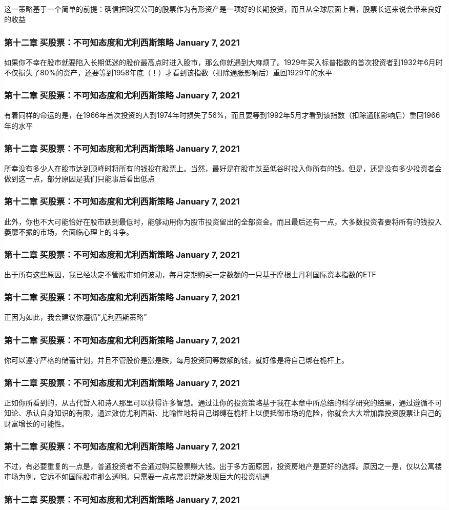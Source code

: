 这一策略基于一个简单的前提：确信把购买公司的股票作为有形资产是一项好的长期投资，而且从全球层面上看，股票长远来说会带来良好的收益



### 第十二章 买股票：不可知态度和尤利西斯策略 January 7, 2021

如果你不幸在股市就要陷入长期低迷的股价最高点时进入股市，那么你就遇到大麻烦了。1929年买入标普指数的首次投资者到1932年6月时不仅损失了80%的资产，还要等到1958年底（！）才看到该指数（扣除通胀影响后）重回1929年的水平



### 第十二章 买股票：不可知态度和尤利西斯策略 January 7, 2021

有着同样的命运的是，在1966年首次投资的人到1974年时损失了56%，而且要等到1992年5月才看到该指数（扣除通胀影响后）重回1966年的水平



### 第十二章 买股票：不可知态度和尤利西斯策略 January 7, 2021

所幸没有多少人在股市达到顶峰时将所有的钱投在股票上。当然，最好是在股市跌至低谷时投入你所有的钱。但是，还是没有多少投资者会做到这一点，部分原因是我们只能事后看出低点



### 第十二章 买股票：不可知态度和尤利西斯策略 January 7, 2021

此外，你也不大可能恰好在股市跌到最低时，能够动用你为股市投资留出的全部资金。而且最后还有一点，大多数投资者要将所有的钱投入萎靡不振的市场，会面临心理上的斗争。



### 第十二章 买股票：不可知态度和尤利西斯策略 January 7, 2021

出于所有这些原因，我已经决定不管股市如何波动，每月定期购买一定数额的一只基于摩根士丹利国际资本指数的ETF



### 第十二章 买股票：不可知态度和尤利西斯策略 January 7, 2021

正因为如此，我会建议你遵循“尤利西斯策略”



### 第十二章 买股票：不可知态度和尤利西斯策略 January 7, 2021

你可以遵守严格的储蓄计划，并且不管股价是涨是跌，每月投资同等数额的钱，就好像是将自己绑在桅杆上。



### 第十二章 买股票：不可知态度和尤利西斯策略 January 7, 2021

正如你所看到的，从古代哲人和诗人那里可以获得许多智慧。通过让你的投资策略基于我在本章中所总结的科学研究的结果，通过遵循不可知论、承认自身知识的有限，通过效仿尤利西斯、比喻性地将自己绑缚在桅杆上以便抵御市场的危险，你就会大大增加靠投资股票让自己的财富增长的可能性。



### 第十二章 买股票：不可知态度和尤利西斯策略 January 7, 2021

不过，有必要重复的一点是，普通投资者不会通过购买股票赚大钱。出于多方面原因，投资房地产是更好的选择。原因之一是，仅以公寓楼市场为例，它远不如国际股市那么透明。只需要一点点常识就能发现巨大的投资机遇



### 第十二章 买股票：不可知态度和尤利西斯策略 January 7, 2021
